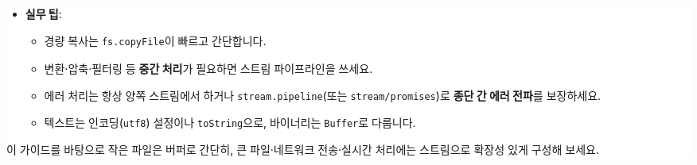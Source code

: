 - **실무 팁**:
    
    - 경량 복사는 `fs.copyFile`이 빠르고 간단합니다.
        
    - 변환·압축·필터링 등 **중간 처리**가 필요하면 스트림 파이프라인을 쓰세요.
        
    - 에러 처리는 항상 양쪽 스트림에서 하거나 `stream.pipeline`(또는 `stream/promises`)로 **종단 간 에러 전파**를 보장하세요.
        
    - 텍스트는 인코딩(`utf8`) 설정이나 `toString`으로, 바이너리는 `Buffer`로 다룹니다.
        

이 가이드를 바탕으로 작은 파일은 버퍼로 간단히, 큰 파일·네트워크 전송·실시간 처리에는 스트림으로 확장성 있게 구성해 보세요.